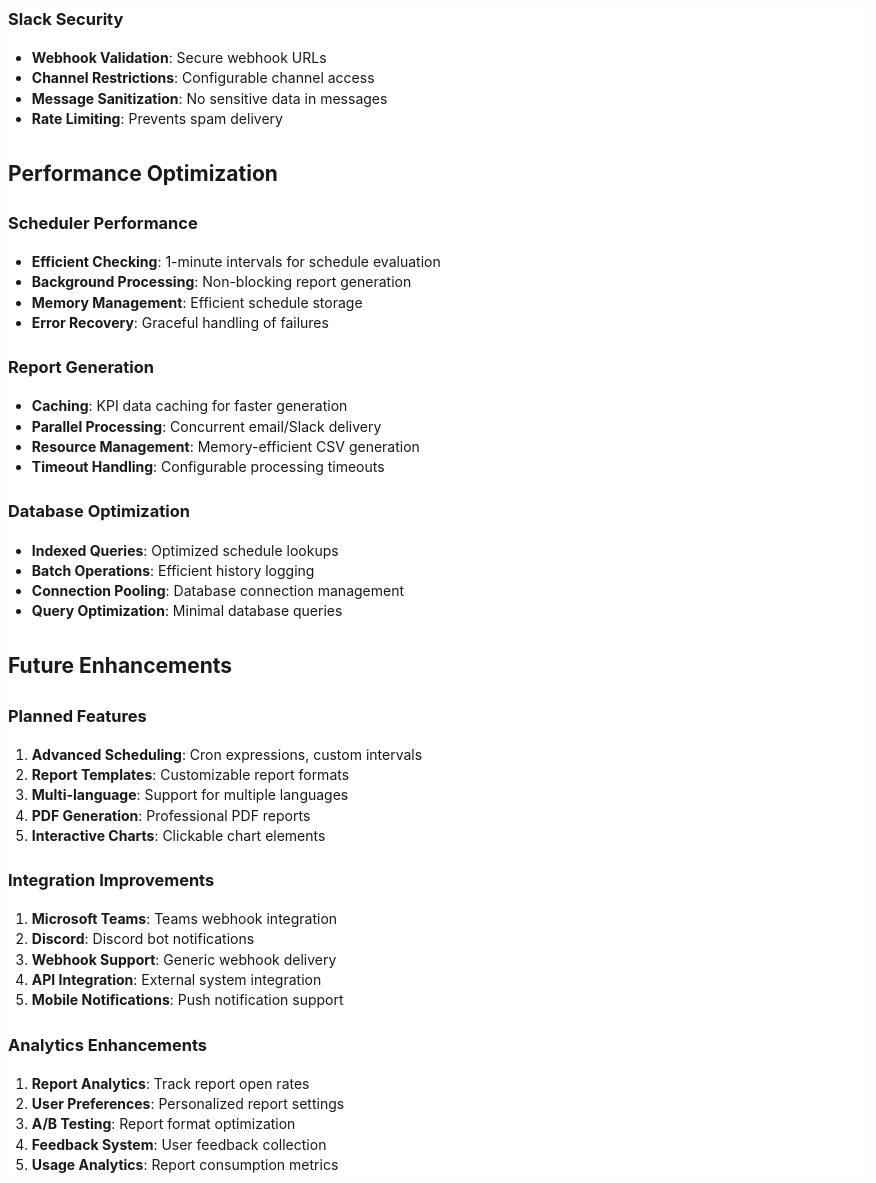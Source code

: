 ### Slack Security
- **Webhook Validation**: Secure webhook URLs
- **Channel Restrictions**: Configurable channel access
- **Message Sanitization**: No sensitive data in messages
- **Rate Limiting**: Prevents spam delivery

## Performance Optimization

### Scheduler Performance
- **Efficient Checking**: 1-minute intervals for schedule evaluation
- **Background Processing**: Non-blocking report generation
- **Memory Management**: Efficient schedule storage
- **Error Recovery**: Graceful handling of failures

### Report Generation
- **Caching**: KPI data caching for faster generation
- **Parallel Processing**: Concurrent email/Slack delivery
- **Resource Management**: Memory-efficient CSV generation
- **Timeout Handling**: Configurable processing timeouts

### Database Optimization
- **Indexed Queries**: Optimized schedule lookups
- **Batch Operations**: Efficient history logging
- **Connection Pooling**: Database connection management
- **Query Optimization**: Minimal database queries

## Future Enhancements

### Planned Features
1. **Advanced Scheduling**: Cron expressions, custom intervals
2. **Report Templates**: Customizable report formats
3. **Multi-language**: Support for multiple languages
4. **PDF Generation**: Professional PDF reports
5. **Interactive Charts**: Clickable chart elements

### Integration Improvements
1. **Microsoft Teams**: Teams webhook integration
2. **Discord**: Discord bot notifications
3. **Webhook Support**: Generic webhook delivery
4. **API Integration**: External system integration
5. **Mobile Notifications**: Push notification support

### Analytics Enhancements
1. **Report Analytics**: Track report open rates
2. **User Preferences**: Personalized report settings
3. **A/B Testing**: Report format optimization
4. **Feedback System**: User feedback collection
5. **Usage Analytics**: Report consumption metrics
